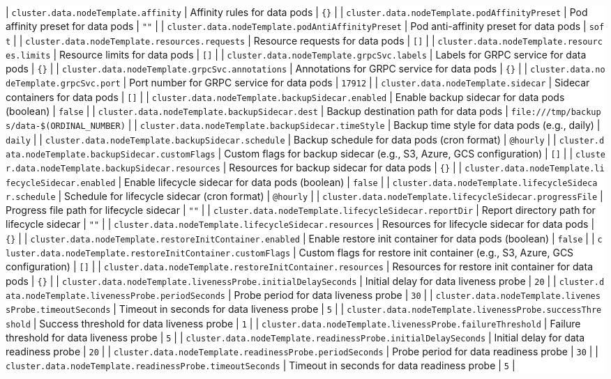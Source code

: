 | `cluster.data.nodeTemplate.affinity`                           | Affinity rules for data pods                                                 | `{}`                                         |
| `cluster.data.nodeTemplate.podAffinityPreset`                  | Pod affinity preset for data pods                                            | `""`                                         |
| `cluster.data.nodeTemplate.podAntiAffinityPreset`              | Pod anti-affinity preset for data pods                                       | `soft`                                       |
| `cluster.data.nodeTemplate.resources.requests`                 | Resource requests for data pods                                              | `[]`                                         |
| `cluster.data.nodeTemplate.resources.limits`                   | Resource limits for data pods                                                | `[]`                                         |
| `cluster.data.nodeTemplate.grpcSvc.labels`                     | Labels for GRPC service for data pods                                        | `{}`                                         |
| `cluster.data.nodeTemplate.grpcSvc.annotations`                | Annotations for GRPC service for data pods                                   | `{}`                                         |
| `cluster.data.nodeTemplate.grpcSvc.port`                       | Port number for GRPC service for data pods                                   | `17912`                                      |
| `cluster.data.nodeTemplate.sidecar`                            | Sidecar containers for data pods                                             | `[]`                                         |
| `cluster.data.nodeTemplate.backupSidecar.enabled`              | Enable backup sidecar for data pods (boolean)                                | `false`                                      |
| `cluster.data.nodeTemplate.backupSidecar.dest`                 | Backup destination path for data pods                                        | `file:///tmp/backups/data-$(ORDINAL_NUMBER)` |
| `cluster.data.nodeTemplate.backupSidecar.timeStyle`            | Backup time style for data pods (e.g., daily)                                | `daily`                                      |
| `cluster.data.nodeTemplate.backupSidecar.schedule`             | Backup schedule for data pods (cron format)                                  | `@hourly`                                    |
| `cluster.data.nodeTemplate.backupSidecar.customFlags`          | Custom flags for backup sidecar (e.g., S3, Azure, GCS configuration)         | `[]`                                         |
| `cluster.data.nodeTemplate.backupSidecar.resources`            | Resources for backup sidecar for data pods                                   | `{}`                                         |
| `cluster.data.nodeTemplate.lifecycleSidecar.enabled`           | Enable lifecycle sidecar for data pods (boolean)                             | `false`                                      |
| `cluster.data.nodeTemplate.lifecycleSidecar.schedule`          | Schedule for lifecycle sidecar (cron format)                                 | `@hourly`                                    |
| `cluster.data.nodeTemplate.lifecycleSidecar.progressFile`      | Progress file path for lifecycle sidecar                                     | `""`                                         |
| `cluster.data.nodeTemplate.lifecycleSidecar.reportDir`         | Report directory path for lifecycle sidecar                                  | `""`                                         |
| `cluster.data.nodeTemplate.lifecycleSidecar.resources`         | Resources for lifecycle sidecar for data pods                                | `{}`                                         |
| `cluster.data.nodeTemplate.restoreInitContainer.enabled`       | Enable restore init container for data pods (boolean)                        | `false`                                      |
| `cluster.data.nodeTemplate.restoreInitContainer.customFlags`   | Custom flags for restore init container (e.g., S3, Azure, GCS configuration) | `[]`                                         |
| `cluster.data.nodeTemplate.restoreInitContainer.resources`     | Resources for restore init container for data pods                           | `{}`                                         |
| `cluster.data.nodeTemplate.livenessProbe.initialDelaySeconds`  | Initial delay for data liveness probe                                        | `20`                                         |
| `cluster.data.nodeTemplate.livenessProbe.periodSeconds`        | Probe period for data liveness probe                                         | `30`                                         |
| `cluster.data.nodeTemplate.livenessProbe.timeoutSeconds`       | Timeout in seconds for data liveness probe                                   | `5`                                          |
| `cluster.data.nodeTemplate.livenessProbe.successThreshold`     | Success threshold for data liveness probe                                    | `1`                                          |
| `cluster.data.nodeTemplate.livenessProbe.failureThreshold`     | Failure threshold for data liveness probe                                    | `5`                                          |
| `cluster.data.nodeTemplate.readinessProbe.initialDelaySeconds` | Initial delay for data readiness probe                                       | `20`                                         |
| `cluster.data.nodeTemplate.readinessProbe.periodSeconds`       | Probe period for data readiness probe                                        | `30`                                         |
| `cluster.data.nodeTemplate.readinessProbe.timeoutSeconds`      | Timeout in seconds for data readiness probe                                  | `5`                                          |